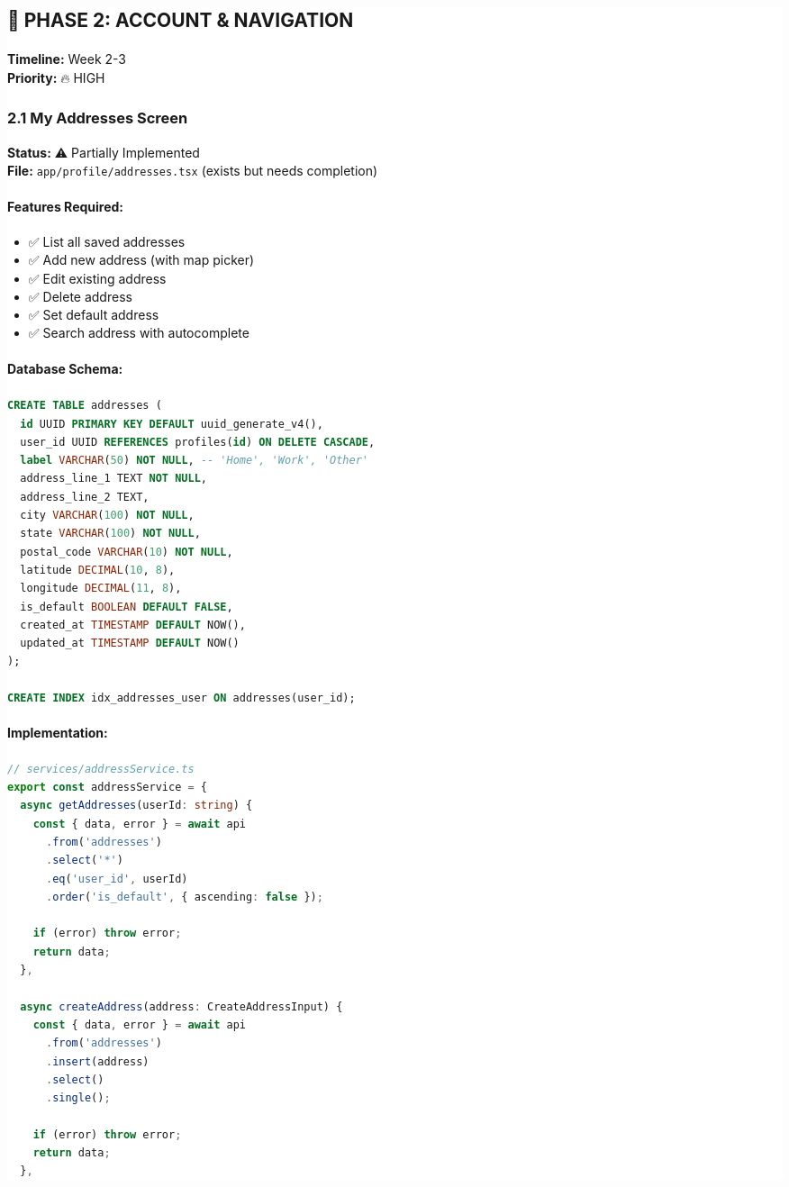 
## 🎯 PHASE 2: ACCOUNT & NAVIGATION
**Timeline:** Week 2-3  
**Priority:** 🔥 HIGH

### 2.1 My Addresses Screen
**Status:** ⚠️ Partially Implemented  
**File:** `app/profile/addresses.tsx` (exists but needs completion)

#### Features Required:
- ✅ List all saved addresses
- ✅ Add new address (with map picker)
- ✅ Edit existing address
- ✅ Delete address
- ✅ Set default address
- ✅ Search address with autocomplete

#### Database Schema:
```sql
CREATE TABLE addresses (
  id UUID PRIMARY KEY DEFAULT uuid_generate_v4(),
  user_id UUID REFERENCES profiles(id) ON DELETE CASCADE,
  label VARCHAR(50) NOT NULL, -- 'Home', 'Work', 'Other'
  address_line_1 TEXT NOT NULL,
  address_line_2 TEXT,
  city VARCHAR(100) NOT NULL,
  state VARCHAR(100) NOT NULL,
  postal_code VARCHAR(10) NOT NULL,
  latitude DECIMAL(10, 8),
  longitude DECIMAL(11, 8),
  is_default BOOLEAN DEFAULT FALSE,
  created_at TIMESTAMP DEFAULT NOW(),
  updated_at TIMESTAMP DEFAULT NOW()
);

CREATE INDEX idx_addresses_user ON addresses(user_id);
```

#### Implementation:
```typescript
// services/addressService.ts
export const addressService = {
  async getAddresses(userId: string) {
    const { data, error } = await api
      .from('addresses')
      .select('*')
      .eq('user_id', userId)
      .order('is_default', { ascending: false });
    
    if (error) throw error;
    return data;
  },

  async createAddress(address: CreateAddressInput) {
    const { data, error } = await api
      .from('addresses')
      .insert(address)
      .select()
      .single();
    
    if (error) throw error;
    return data;
  },
```
